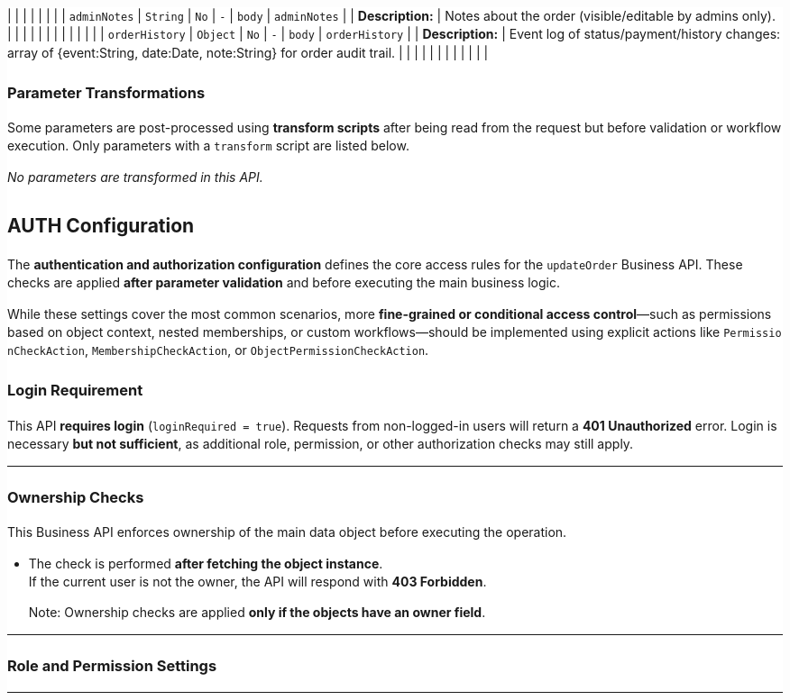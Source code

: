 |                         |                                                                                                                     |          |         |           |                         |
| `adminNotes`            | `String`                                                                                                            | `No`     | `-`     | `body`    | `adminNotes`            |
| **Description:**        | Notes about the order (visible/editable by admins only).                                                            |          |         |           |                         |
|                         |                                                                                                                     |          |         |           |                         |
| `orderHistory`          | `Object`                                                                                                            | `No`     | `-`     | `body`    | `orderHistory`          |
| **Description:**        | Event log of status/payment/history changes: array of {event:String, date:Date, note:String} for order audit trail. |          |         |           |                         |
|                         |                                                                                                                     |          |         |           |                         |

### Parameter Transformations

Some parameters are post-processed using **transform scripts** after being read from the request but before validation or workflow execution. Only parameters with a `transform` script are listed below.

_No parameters are transformed in this API._

## AUTH Configuration

The **authentication and authorization configuration** defines the core access rules for the `updateOrder` Business API. These checks are applied **after parameter validation** and before executing the main business logic.

While these settings cover the most common scenarios, more **fine-grained or conditional access control**—such as permissions based on object context, nested memberships, or custom workflows—should be implemented using explicit actions like `PermissionCheckAction`, `MembershipCheckAction`, or `ObjectPermissionCheckAction`.

### Login Requirement

This API **requires login** (`loginRequired = true`). Requests from non-logged-in users will return a **401 Unauthorized** error.
Login is necessary **but not sufficient**, as additional role, permission, or other authorization checks may still apply.

---

### Ownership Checks

This Business API enforces ownership of the main data object before executing the operation.

- The check is performed **after fetching the object instance**.  
  If the current user is not the owner, the API will respond with **403 Forbidden**.

  Note: Ownership checks are applied **only if the objects have an owner field**.

---

### Role and Permission Settings

---